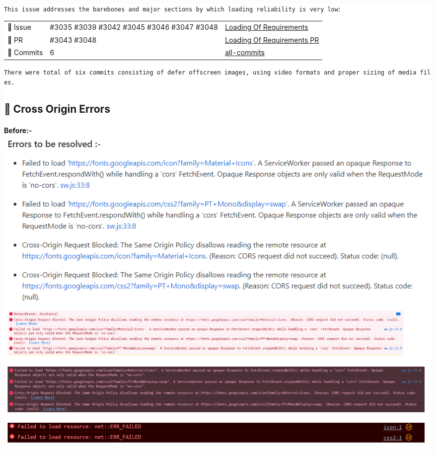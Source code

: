 `This issue addresses the barebones and major sections by which loading reliability is very low`:

<table>
    <tr>
        <td> 🐛 Issue </td> 
        <td> #3035 #3039 #3042 #3045 #3046 #3047 #3048 </td>
        <td> <a href="https://github.com/sugarlabs/musicblocks/issues/3035" target="_top">Loading Of Requirements</a></td>
    </tr>
    <tr>
        <td> 🔀 PR </td> 
        <td> #3043 #3048 </td>
        <td> <a href="https://github.com/sugarlabs/musicblocks-v4/pull/71" target="_top">Loading Of Requirements PR</a></td>
    </tr>
    <tr>
        <td> 🎉 Commits </td> 
        <td> 6 </td>
        <td> <a href="https://github.com/sugarlabs/musicblocks/pull/3038/commits" target="_top"> all-commits</a></td>
    </tr>
</table>

`There were total of six commits consisting of defer offscreen images, using video formats and proper sizing of media files.`

## 📝 Cross Origin Errors

**Before:-**
![Cross origin](assests/../assets/images/coe1.png)
